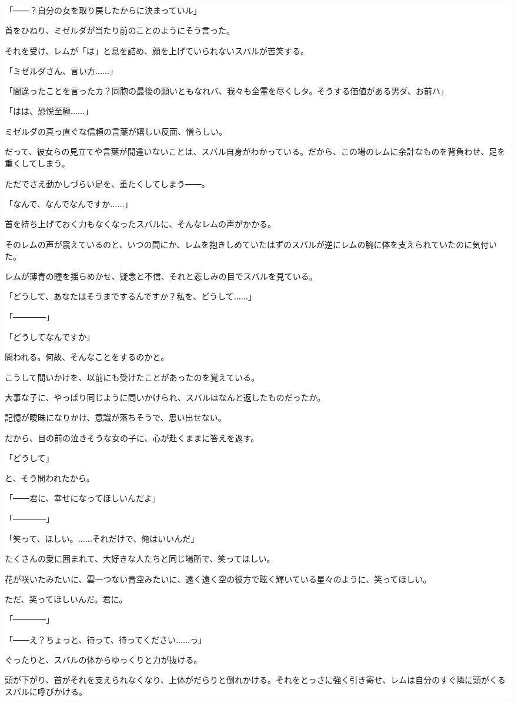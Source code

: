 「――？自分の女を取り戻したからに決まっていル」

首をひねり、ミゼルダが当たり前のことのようにそう言った。

それを受け、レムが「は」と息を詰め、顔を上げていられないスバルが苦笑する。

「ミゼルダさん、言い方……」

「間違ったことを言ったカ？同胞の最後の願いともなれバ、我々も全霊を尽くしタ。そうする価値がある男ダ、お前ハ」

「はは、恐悦至極……」

ミゼルダの真っ直ぐな信頼の言葉が嬉しい反面、憎らしい。

だって、彼女らの見立てや言葉が間違いないことは、スバル自身がわかっている。だから、この場のレムに余計なものを背負わせ、足を重くしてしまう。

ただでさえ動かしづらい足を、重たくしてしまう――。

「なんで、なんでなんですか……」

首を持ち上げておく力もなくなったスバルに、そんなレムの声がかかる。

そのレムの声が震えているのと、いつの間にか、レムを抱きしめていたはずのスバルが逆にレムの腕に体を支えられていたのに気付いた。

レムが薄青の瞳を揺らめかせ、疑念と不信、それと悲しみの目でスバルを見ている。

「どうして、あなたはそうまでするんですか？私を、どうして……」

「――――」

「どうしてなんですか」

問われる。何故、そんなことをするのかと。

こうして問いかけを、以前にも受けたことがあったのを覚えている。

大事な子に、やっぱり同じように問いかけられ、スバルはなんと返したものだったか。

記憶が曖昧になりかけ、意識が落ちそうで、思い出せない。

だから、目の前の泣きそうな女の子に、心が赴くままに答えを返す。

「どうして」

と、そう問われたから。

「――君に、幸せになってほしいんだよ」

「――――」

「笑って、ほしい。……それだけで、俺はいいんだ」

たくさんの愛に囲まれて、大好きな人たちと同じ場所で、笑ってほしい。

花が咲いたみたいに、雲一つない青空みたいに、遠く遠く空の彼方で眩く輝いている星々のように、笑ってほしい。

ただ、笑ってほしいんだ。君に。

「――――」

「――え？ちょっと、待って、待ってください……っ」

ぐったりと、スバルの体からゆっくりと力が抜ける。

頭が下がり、首がそれを支えられなくなり、上体がだらりと倒れかける。それをとっさに強く引き寄せ、レムは自分のすぐ隣に頭がくるスバルに呼びかける。
